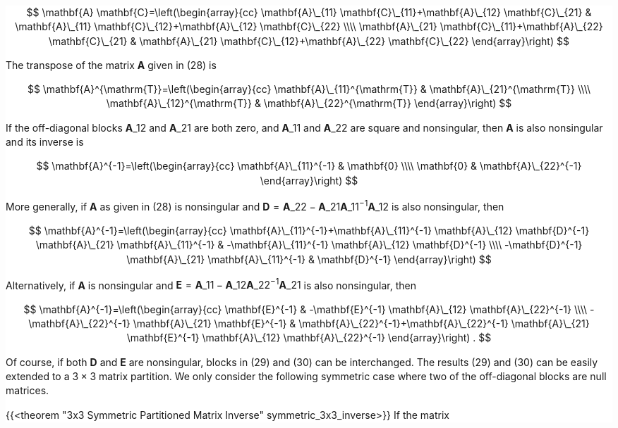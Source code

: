 $$
\mathbf{A} \mathbf{C}=\left(\begin{array}{cc}
\mathbf{A}\_{11} \mathbf{C}\_{11}+\mathbf{A}\_{12} \mathbf{C}\_{21} & \mathbf{A}\_{11} \mathbf{C}\_{12}+\mathbf{A}\_{12} \mathbf{C}\_{22} \\\\
\mathbf{A}\_{21} \mathbf{C}\_{11}+\mathbf{A}\_{22} \mathbf{C}\_{21} & \mathbf{A}\_{21} \mathbf{C}\_{12}+\mathbf{A}\_{22} \mathbf{C}\_{22}
\end{array}\right)
$$

The transpose of the matrix $\mathbf{A}$ given in (28) is

$$
\mathbf{A}^{\mathrm{T}}=\left(\begin{array}{cc}
\mathbf{A}\_{11}^{\mathrm{T}} & \mathbf{A}\_{21}^{\mathrm{T}} \\\\
\mathbf{A}\_{12}^{\mathrm{T}} & \mathbf{A}\_{22}^{\mathrm{T}}
\end{array}\right)
$$

If the off-diagonal blocks $\mathbf{A}\_{12}$ and $\mathbf{A}\_{21}$ are both zero, and $\mathbf{A}\_{11}$ and $\mathbf{A}\_{22}$ are square and nonsingular, then $\mathbf{A}$ is also nonsingular and its inverse is

$$
\mathbf{A}^{-1}=\left(\begin{array}{cc}
\mathbf{A}\_{11}^{-1} & \mathbf{0} \\\\
\mathbf{0} & \mathbf{A}\_{22}^{-1}
\end{array}\right)
$$

More generally, if $\mathbf{A}$ as given in (28) is nonsingular and $\mathbf{D}=\mathbf{A}\_{22}-\mathbf{A}\_{21} \mathbf{A}\_{11}^{-1} \mathbf{A}\_{12}$ is also nonsingular, then

$$
\mathbf{A}^{-1}=\left(\begin{array}{cc}
\mathbf{A}\_{11}^{-1}+\mathbf{A}\_{11}^{-1} \mathbf{A}\_{12} \mathbf{D}^{-1} \mathbf{A}\_{21} \mathbf{A}\_{11}^{-1} & -\mathbf{A}\_{11}^{-1} \mathbf{A}\_{12} \mathbf{D}^{-1} \\\\
-\mathbf{D}^{-1} \mathbf{A}\_{21} \mathbf{A}\_{11}^{-1} & \mathbf{D}^{-1}
\end{array}\right)
$$

Alternatively, if $\mathbf{A}$ is nonsingular and $\mathbf{E}=\mathbf{A}\_{11}-\mathbf{A}\_{12} \mathbf{A}\_{22}^{-1} \mathbf{A}\_{21}$ is also nonsingular, then

$$
\mathbf{A}^{-1}=\left(\begin{array}{cc}
\mathbf{E}^{-1} & -\mathbf{E}^{-1} \mathbf{A}\_{12} \mathbf{A}\_{22}^{-1} \\\\
-\mathbf{A}\_{22}^{-1} \mathbf{A}\_{21} \mathbf{E}^{-1} & \mathbf{A}\_{22}^{-1}+\mathbf{A}\_{22}^{-1} \mathbf{A}\_{21} \mathbf{E}^{-1} \mathbf{A}\_{12} \mathbf{A}\_{22}^{-1}
\end{array}\right) .
$$

Of course, if both $\mathbf{D}$ and $\mathbf{E}$ are nonsingular, blocks in (29) and (30) can be interchanged. The results (29) and (30) can be easily extended to a $3 \times 3$ matrix partition. We only consider the following symmetric case where two of the off-diagonal blocks are null matrices.

{{<theorem "3x3 Symmetric Partitioned Matrix Inverse" symmetric_3x3_inverse>}}
If the matrix
